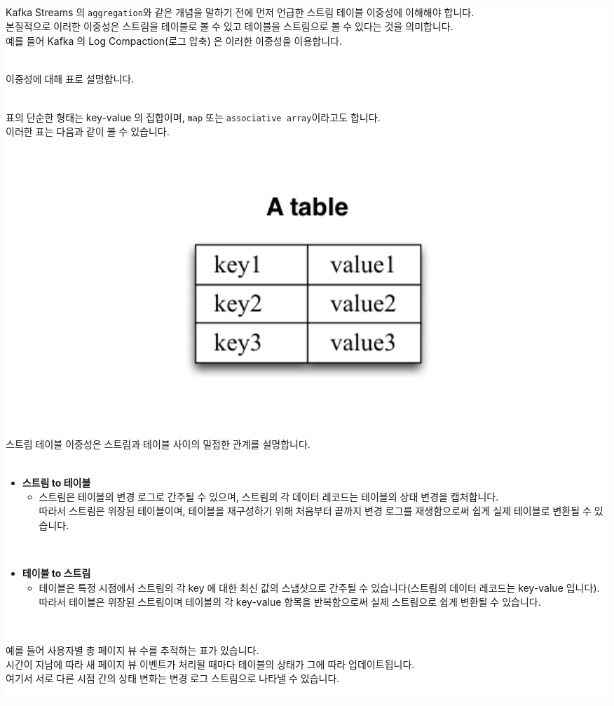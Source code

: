 Kafka Streams 의 `aggregation`와 같은 개념을 말하기 전에 먼저 언급한 스트림 테이블 이중성에 이해해야 합니다.   
본질적으로 이러한 이중성은 스트림을 테이블로 볼 수 있고 테이블을 스트림으로 볼 수 있다는 것을 의미합니다.   
예를 들어 Kafka 의 Log Compaction(로그 압축) 은 이러한 이중성을 이용합니다.   
<br />

이중성에 대해 표로 설명합니다.   
<br />

표의 단순한 형태는 key-value 의 집합이며, `map` 또는 `associative array`이라고도 합니다.   
이러한 표는 다음과 같이 볼 수 있습니다.   
<br />
<br />
<div align="center">
    <img src="img/table.png" width="400px"/>
</div>
<br />
<br />

스트림 테이블 이중성은 스트림과 테이블 사이의 밀접한 관계를 설명합니다.   
<br />

- **스트림 to 테이블**
  - 스트림은 테이블의 변경 로그로 간주될 수 있으며, 스트림의 각 데이터 레코드는 테이블의 상태 변경을 캡처합니다.   
  따라서 스트림은 위장된 테이블이며, 테이블을 재구성하기 위해 처음부터 끝까지 변경 로그를 재생함으로써 쉽게 실제 테이블로 변환될 수 있습니다.   
<br />

- **테이블 to 스트림**
  - 테이블은 특정 시점에서 스트림의 각 key 에 대한 최신 값의 스냅샷으로 간주될 수 있습니다(스트림의 데이터 레코드는 key-value 입니다).   
  따라서 테이블은 위장된 스트림이며 테이블의 각 key-value 항목을 반복함으로써 실제 스트림으로 쉽게 변환될 수 있습니다.
<br />

예를 들어 사용자별 총 페이지 뷰 수를 추적하는 표가 있습니다.   
시간이 지남에 따라 새 페이지 뷰 이벤트가 처리될 때마다 테이블의 상태가 그에 따라 업데이트됩니다.   
여기서 서로 다른 시점 간의 상태 변화는 변경 로그 스트림으로 나타낼 수 있습니다.
<br />
<br />
<div align="center">